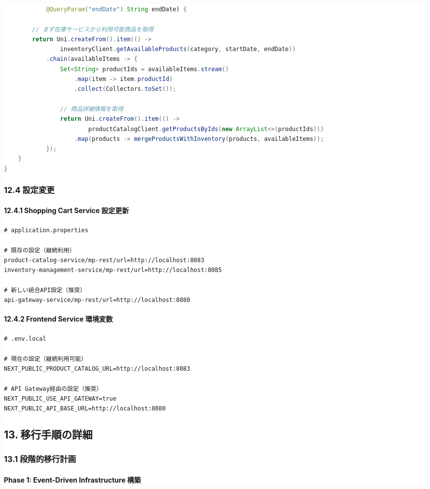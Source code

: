 ```java
            @QueryParam("endDate") String endDate) {
        
        // まず在庫サービスから利用可能商品を取得
        return Uni.createFrom().item(() -> 
                inventoryClient.getAvailableProducts(category, startDate, endDate))
            .chain(availableItems -> {
                Set<String> productIds = availableItems.stream()
                    .map(item -> item.productId)
                    .collect(Collectors.toSet());
                
                // 商品詳細情報を取得
                return Uni.createFrom().item(() -> 
                        productCatalogClient.getProductsByIds(new ArrayList<>(productIds)))
                    .map(products -> mergeProductsWithInventory(products, availableItems));
            });
    }
}
```

### 12.4 設定変更

#### 12.4.1 Shopping Cart Service 設定更新

```properties
# application.properties

# 既存の設定（継続利用）
product-catalog-service/mp-rest/url=http://localhost:8083
inventory-management-service/mp-rest/url=http://localhost:8085

# 新しい統合API設定（推奨）
api-gateway-service/mp-rest/url=http://localhost:8080
```

#### 12.4.2 Frontend Service 環境変数

```properties
# .env.local

# 現在の設定（継続利用可能）
NEXT_PUBLIC_PRODUCT_CATALOG_URL=http://localhost:8083

# API Gateway経由の設定（推奨）
NEXT_PUBLIC_USE_API_GATEWAY=true
NEXT_PUBLIC_API_BASE_URL=http://localhost:8080
```

## 13. 移行手順の詳細

### 13.1 段階的移行計画

#### Phase 1: Event-Driven Infrastructure 構築
